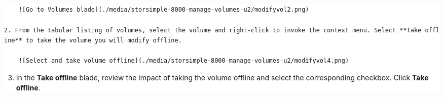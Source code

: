         ![Go to Volumes blade](./media/storsimple-8000-manage-volumes-u2/modifyvol2.png)

    2. From the tabular listing of volumes, select the volume and right-click to invoke the context menu. Select **Take offline** to take the volume you will modify offline.

        ![Select and take volume offline](./media/storsimple-8000-manage-volumes-u2/modifyvol4.png)

3. In the **Take offline** blade, review the impact of taking the volume offline and select the corresponding checkbox. Click **Take offline**. 
